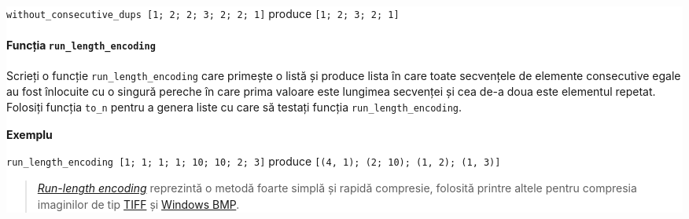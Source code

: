 `without_consecutive_dups [1; 2; 2; 3; 2; 2; 1]` produce `[1; 2; 3; 2; 1]`

#### Funcția `run_length_encoding`

Scrieți o funcție `run_length_encoding` care primește o listă și produce lista în care toate secvențele de elemente consecutive egale au fost înlocuite cu o singură pereche în care prima valoare este lungimea secvenței și cea de-a doua este elementul repetat.
Folosiți funcția `to_n` pentru a genera liste cu care să testați funcția `run_length_encoding`.

**Exemplu**

`run_length_encoding [1; 1; 1; 1; 10; 10; 2; 3]` produce `[(4, 1); (2; 10); (1, 2); (1, 3)]`

> [*Run-length encoding*](http://www.fileformat.info/mirror/egff/ch09_03.htm) reprezintă o metodă foarte simplă și rapidă compresie, folosită printre altele pentru compresia imaginilor de tip [TIFF](http://www.fileformat.info/format/tiff/egff.htm) și [Windows BMP](http://www.fileformat.info/format/bmp/egff.htm).
